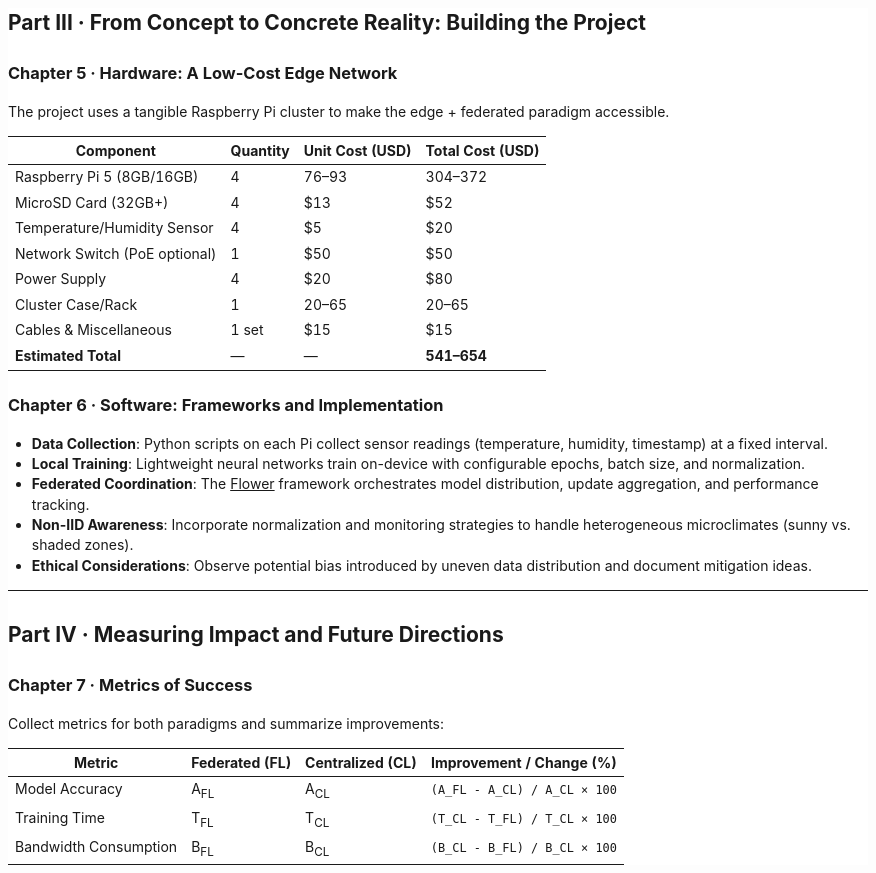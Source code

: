 
## Part III · From Concept to Concrete Reality: Building the Project

### Chapter 5 · Hardware: A Low-Cost Edge Network

The project uses a tangible Raspberry Pi cluster to make the edge + federated paradigm accessible.

| Component                     | Quantity | Unit Cost (USD) | Total Cost (USD) |
|-------------------------------|----------|-----------------|------------------|
| Raspberry Pi 5 (8GB/16GB)     | 4        | $76–$93         | $304–$372        |
| MicroSD Card (32GB+)          | 4        | $13             | $52              |
| Temperature/Humidity Sensor   | 4        | $5              | $20              |
| Network Switch (PoE optional) | 1        | $50             | $50              |
| Power Supply                  | 4        | $20             | $80              |
| Cluster Case/Rack             | 1        | $20–$65         | $20–$65          |
| Cables & Miscellaneous        | 1 set    | $15             | $15              |
| **Estimated Total**           | —        | —               | **$541–$654**    |

### Chapter 6 · Software: Frameworks and Implementation

- **Data Collection**: Python scripts on each Pi collect sensor readings (temperature, humidity, timestamp) at a fixed interval.
- **Local Training**: Lightweight neural networks train on-device with configurable epochs, batch size, and normalization.
- **Federated Coordination**: The [Flower](https://flower.ai) framework orchestrates model distribution, update aggregation, and performance tracking.
- **Non-IID Awareness**: Incorporate normalization and monitoring strategies to handle heterogeneous microclimates (sunny vs. shaded zones).
- **Ethical Considerations**: Observe potential bias introduced by uneven data distribution and document mitigation ideas.

---

## Part IV · Measuring Impact and Future Directions

### Chapter 7 · Metrics of Success

Collect metrics for both paradigms and summarize improvements:

| Metric                  | Federated (FL) | Centralized (CL) | Improvement / Change (%)                |
|-------------------------|----------------|------------------|-----------------------------------------|
| Model Accuracy          | A<sub>FL</sub> | A<sub>CL</sub>   | `(A_FL - A_CL) / A_CL × 100`             |
| Training Time           | T<sub>FL</sub> | T<sub>CL</sub>   | `(T_CL - T_FL) / T_CL × 100`             |
| Bandwidth Consumption   | B<sub>FL</sub> | B<sub>CL</sub>   | `(B_CL - B_FL) / B_CL × 100`             |
